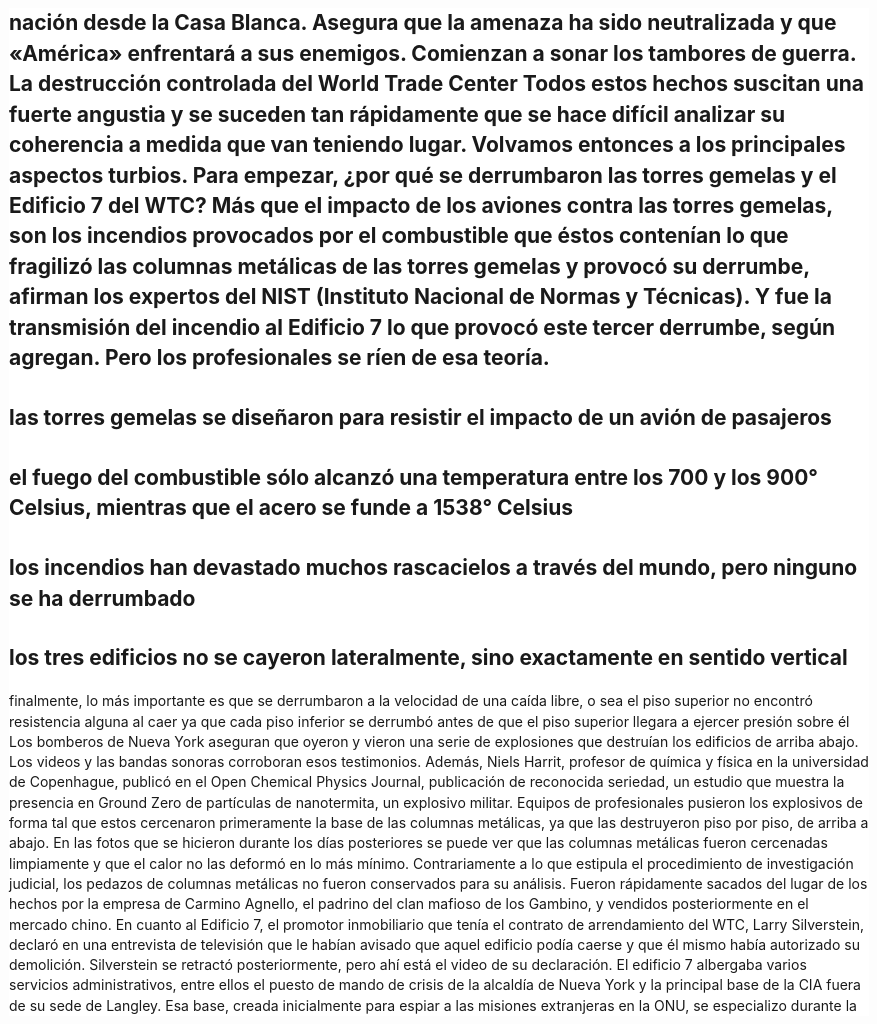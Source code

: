 nación desde la Casa Blanca. Asegura que la amenaza ha sido neutralizada y
que «América» enfrentará a sus enemigos.
Comienzan a sonar los tambores de
guerra.
La destrucción controlada del World Trade Center
Todos estos hechos suscitan una fuerte angustia y se suceden tan rápidamente
que se hace difícil analizar su coherencia a medida que van teniendo lugar.
Volvamos entonces a los principales aspectos turbios.
Para empezar, ¿por qué
se derrumbaron las torres gemelas y el Edificio 7 del WTC?
Más que el impacto de los aviones contra las torres gemelas, son los
incendios provocados por el combustible que éstos contenían lo que fragilizó
las columnas metálicas de las torres gemelas y provocó su derrumbe, afirman
los expertos del NIST (Instituto Nacional de Normas y Técnicas).
Y fue la
transmisión del incendio al Edificio 7 lo que provocó este tercer derrumbe,
según agregan.
Pero los profesionales se ríen de esa teoría.
-
las torres gemelas se
diseñaron para resistir el impacto de un avión de pasajeros
-
el fuego del
combustible sólo alcanzó una temperatura entre los 700 y los 900° Celsius,
mientras que el acero se funde a 1538° Celsius
-
los incendios han devastado
muchos rascacielos a través del mundo, pero ninguno se ha derrumbado
-
los
tres edificios no se cayeron lateralmente, sino exactamente en sentido
vertical
-
finalmente, lo más importante es que se
derrumbaron a la velocidad de una caída libre, o sea el piso
superior no encontró resistencia alguna al caer ya que cada piso
inferior se derrumbó antes de que el piso superior llegara a ejercer
presión sobre él
Los bomberos de Nueva York aseguran que oyeron y vieron una serie de
explosiones que destruían los edificios de arriba abajo. Los videos y las
bandas sonoras corroboran esos testimonios.
Además, Niels Harrit, profesor de química y física en la universidad de
Copenhague, publicó en el Open Chemical Physics Journal, publicación de
reconocida seriedad, un estudio que muestra la presencia en Ground Zero de
partículas de nanotermita, un explosivo militar.
Equipos de profesionales pusieron los explosivos de forma tal que estos
cercenaron primeramente la base de las columnas metálicas, ya que las
destruyeron piso por piso, de arriba a abajo. En las fotos que se hicieron
durante los días posteriores se puede ver que las columnas metálicas fueron
cercenadas limpiamente y que el calor no las deformó en lo más mínimo.
Contrariamente a lo que estipula el procedimiento de investigación judicial,
los pedazos de columnas metálicas no fueron conservados para su análisis.
Fueron rápidamente sacados del lugar de los hechos por la empresa de Carmino
Agnello, el padrino del clan mafioso de los Gambino, y vendidos
posteriormente en el mercado chino.
En cuanto al Edificio 7, el promotor inmobiliario que tenía el contrato de
arrendamiento del WTC, Larry Silverstein, declaró en una entrevista de
televisión que le habían avisado que aquel edificio podía caerse y que él
mismo había autorizado su demolición. Silverstein se retractó posteriormente,
pero ahí está el video de su declaración.
El edificio 7 albergaba varios servicios administrativos, entre ellos el
puesto de mando de crisis de la alcaldía de Nueva York y la principal base
de la CIA fuera de su sede de Langley. Esa base, creada inicialmente para
espiar a las misiones extranjeras en la ONU, se especializo durante la